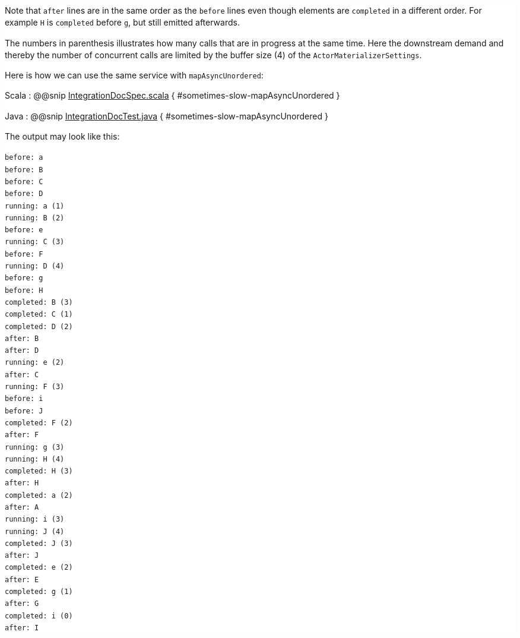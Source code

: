 Note that `after` lines are in the same order as the `before` lines even
though elements are `completed` in a different order. For example `H`
is `completed` before `g`, but still emitted afterwards.

The numbers in parenthesis illustrates how many calls that are in progress at
the same time. Here the downstream demand and thereby the number of concurrent
calls are limited by the buffer size (4) of the `ActorMaterializerSettings`.

Here is how we can use the same service with `mapAsyncUnordered`:

Scala
:   @@snip [IntegrationDocSpec.scala]($code$/scala/docs/stream/IntegrationDocSpec.scala) { #sometimes-slow-mapAsyncUnordered }

Java
:   @@snip [IntegrationDocTest.java]($code$/java/jdocs/stream/IntegrationDocTest.java) { #sometimes-slow-mapAsyncUnordered }

The output may look like this:

```
before: a
before: B
before: C
before: D
running: a (1)
running: B (2)
before: e
running: C (3)
before: F
running: D (4)
before: g
before: H
completed: B (3)
completed: C (1)
completed: D (2)
after: B
after: D
running: e (2)
after: C
running: F (3)
before: i
before: J
completed: F (2)
after: F
running: g (3)
running: H (4)
completed: H (3)
after: H
completed: a (2)
after: A
running: i (3)
running: J (4)
completed: J (3)
after: J
completed: e (2)
after: E
completed: g (1)
after: G
completed: i (0)
after: I
```
